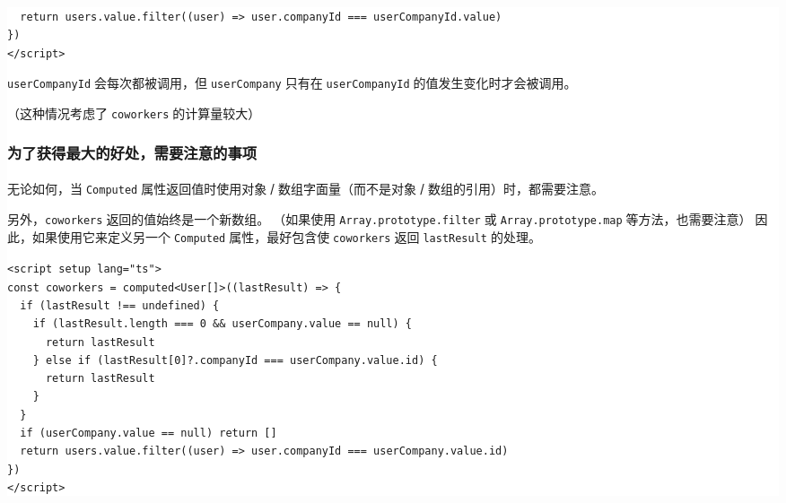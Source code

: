 ```vue
  return users.value.filter((user) => user.companyId === userCompanyId.value)
})
</script>
```

`userCompanyId` 会每次都被调用，但 `userCompany` 只有在 `userCompanyId` 的值发生变化时才会被调用。

（这种情况考虑了 `coworkers` 的计算量较大）

### 为了获得最大的好处，需要注意的事项

无论如何，当 `Computed` 属性返回值时使用对象 / 数组字面量（而不是对象 / 数组的引用）时，都需要注意。

另外，`coworkers` 返回的值始终是一个新数组。
（如果使用 `Array.prototype.filter` 或 `Array.prototype.map` 等方法，也需要注意）
因此，如果使用它来定义另一个 `Computed` 属性，最好包含使 `coworkers` 返回 `lastResult` 的处理。

```vue
<script setup lang="ts">
const coworkers = computed<User[]>((lastResult) => {
  if (lastResult !== undefined) {
    if (lastResult.length === 0 && userCompany.value == null) {
      return lastResult
    } else if (lastResult[0]?.companyId === userCompany.value.id) {
      return lastResult
    }
  }
  if (userCompany.value == null) return []
  return users.value.filter((user) => user.companyId === userCompany.value.id)
})
</script>
```
